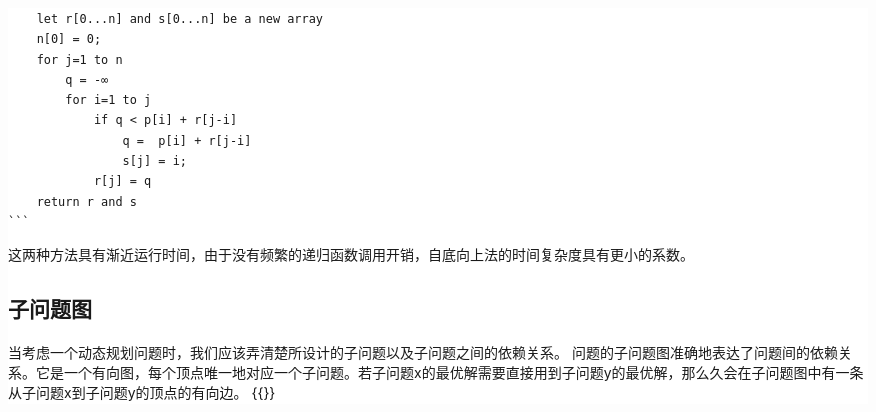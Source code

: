         let r[0...n] and s[0...n] be a new array
        n[0] = 0;
        for j=1 to n
            q = -∞
            for i=1 to j
                if q < p[i] + r[j-i]
                    q =  p[i] + r[j-i]
                    s[j] = i;
                r[j] = q
        return r and s
    ```

这两种方法具有渐近运行时间，由于没有频繁的递归函数调用开销，自底向上法的时间复杂度具有更小的系数。

## 子问题图
当考虑一个动态规划问题时，我们应该弄清楚所设计的子问题以及子问题之间的依赖关系。
问题的子问题图准确地表达了问题间的依赖关系。它是一个有向图，每个顶点唯一地对应一个子问题。若子问题x的最优解需要直接用到子问题y的最优解，那么久会在子问题图中有一条从子问题x到子问题y的顶点的有向边。
{{<html>}}